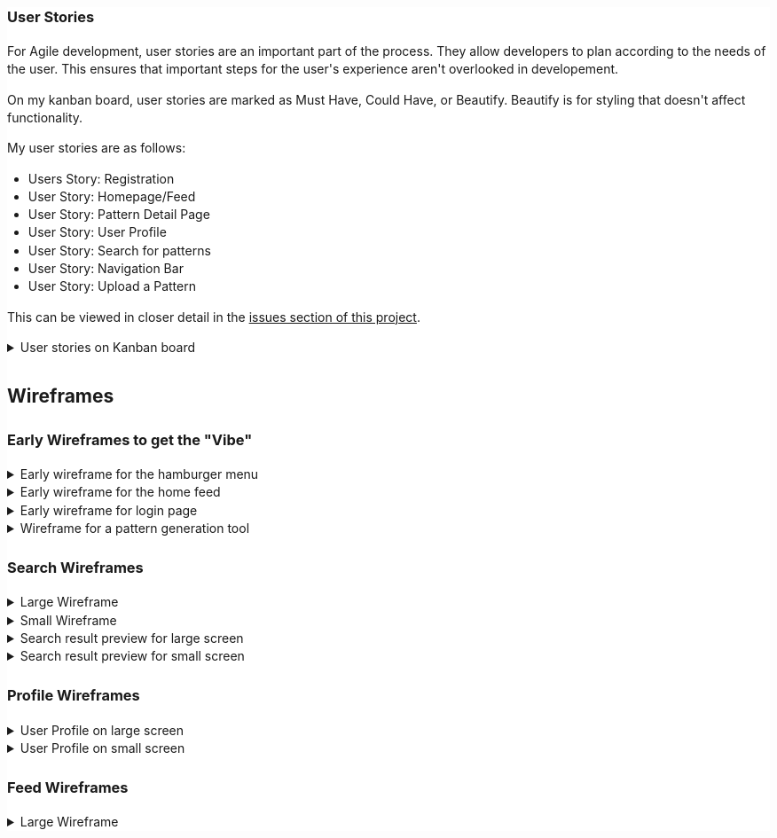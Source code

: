 
### User Stories

For Agile development, user stories are an important part of the process. They allow developers to plan according to the needs of the user. This ensures that important steps for the user's experience aren't overlooked in developement. 

On my kanban board, user stories are marked as Must Have, Could Have, or Beautify. Beautify is for styling that doesn't affect functionality.

My user stories are as follows: 

- Users Story: Registration
- User Story: Homepage/Feed
- User Story: Pattern Detail Page
- User Story: User Profile
- User Story: Search for patterns
- User Story: Navigation Bar
- User Story: Upload a Pattern

This can be viewed in closer detail in the [issues section of this project](https://github.com/carlalennon/generation-knit-2.0/issues).

  <details><summary> User stories on Kanban board</summary></details>


## Wireframes

### Early Wireframes to get the "Vibe"

  <details><summary> Early wireframe for the hamburger menu</summary></details>
    
  <details><summary>Early wireframe for the home feed</summary></details>

  <details><summary> Early wireframe for login page</summary></details>

  <details><summary> Wireframe for a pattern generation tool</summary></details>


### Search Wireframes
  <details><summary> Large Wireframe</summary></details>

  <details><summary> Small Wireframe</summary></details>

  <details><summary> Search result preview for large screen</summary></details>

  <details><summary> Search result preview for small screen</summary></details>
    
  ### Profile Wireframes

  <details><summary> User Profile on large screen</summary></details>

  <details><summary> User Profile on small screen</summary></details>

### Feed Wireframes

  <details><summary> Large Wireframe</summary></details>
